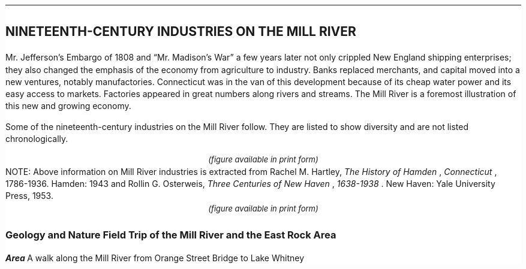 <hr/>
 <h2>
  NINETEENTH-CENTURY INDUSTRIES ON THE MILL RIVER
 </h2>
 Mr. Jefferson’s Embargo of 1808 and “Mr. Madison’s War” a few years later not only crippled New England shipping enterprises; they also changed the emphasis of the economy from agriculture to industry. Banks replaced merchants, and capital moved into a new ventures, notably manufactories. Connecticut was in the van of this development because of its cheap water power and its easy access to markets. Factories appeared in great numbers along rivers and streams. The Mill River is a foremost illustration of this new and growing economy.
 <p>
  Some of the nineteenth-century industries on the Mill River follow. They are listed to show diversity and are not listed chronologically.
 </p>
<center>
  <i>
   <font size="-1">
    (figure available in print form)
   </font>
  </i>
 </center>
 NOTE: Above information on Mill River industries is extracted from Rachel M. Hartley,
 <i>
  The History of Hamden
 </i>
 ,
 <i>
  Connecticut
 </i>
 , 1786-1936. Hamden: 1943 and Rollin G. Osterweis,
 <i>
  Three Centuries of New Haven
 </i>
 ,
 <i>
  1638-1938
 </i>
 . New Haven: Yale University Press, 1953.
<center>
  <i>
   <font size="-1">
    (figure available in print form)
   </font>
  </i>
 </center>
 <h3>
  Geology and Nature Field Trip of the Mill River and the East Rock Area
 </h3>
 <p>
  <b>
   <i>
    <i>
     <b>
      Area
     </b>
    </i>
   </i>
  </b>
  A walk along the Mill River from Orange Street Bridge to Lake Whitney
  <br/>
 </p>
 <p>
  <b>
   <i>
